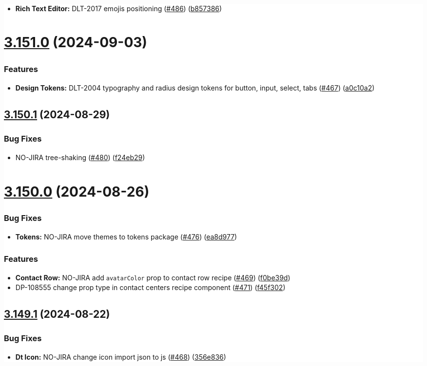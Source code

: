* **Rich Text Editor:** DLT-2017 emojis positioning ([#486](https://github.com/dialpad/dialtone/issues/486)) ([b857386](https://github.com/dialpad/dialtone/commit/b857386ab32425a1ee3ec58287265bc3c511b39f))

# [3.151.0](https://github.com/dialpad/dialtone/compare/dialtone-vue3/v3.150.1...dialtone-vue3/v3.151.0) (2024-09-03)


### Features

* **Design Tokens:** DLT-2004 typography and radius design tokens for button, input, select, tabs ([#467](https://github.com/dialpad/dialtone/issues/467)) ([a0c10a2](https://github.com/dialpad/dialtone/commit/a0c10a2390c68e8185d2d78edfefa02d4e889a12))

## [3.150.1](https://github.com/dialpad/dialtone/compare/dialtone-vue3/v3.150.0...dialtone-vue3/v3.150.1) (2024-08-29)


### Bug Fixes

* NO-JIRA tree-shaking ([#480](https://github.com/dialpad/dialtone/issues/480)) ([f24eb29](https://github.com/dialpad/dialtone/commit/f24eb29397918238cf12f5882e12f30745947a3c))

# [3.150.0](https://github.com/dialpad/dialtone/compare/dialtone-vue3/v3.149.1...dialtone-vue3/v3.150.0) (2024-08-26)


### Bug Fixes

* **Tokens:** NO-JIRA move themes to tokens package ([#476](https://github.com/dialpad/dialtone/issues/476)) ([ea8d977](https://github.com/dialpad/dialtone/commit/ea8d9771edab34db8ef68ab5e8743bb4ba713f7e))


### Features

* **Contact Row:** NO-JIRA add `avatarColor` prop to contact row recipe ([#469](https://github.com/dialpad/dialtone/issues/469)) ([f0be39d](https://github.com/dialpad/dialtone/commit/f0be39d0735a36fb561233bc274cdd513c90cd22))
* DP-108555 change prop type in contact centers recipe component ([#471](https://github.com/dialpad/dialtone/issues/471)) ([f45f302](https://github.com/dialpad/dialtone/commit/f45f3025b2f362b1b24f16022a32ef2fd5c8cb8c))

## [3.149.1](https://github.com/dialpad/dialtone/compare/dialtone-vue3/v3.149.0...dialtone-vue3/v3.149.1) (2024-08-22)


### Bug Fixes

* **Dt Icon:** NO-JIRA change icon import json to js ([#468](https://github.com/dialpad/dialtone/issues/468)) ([356e836](https://github.com/dialpad/dialtone/commit/356e8364189e431c224b783349e78d2e6215a6f9))

